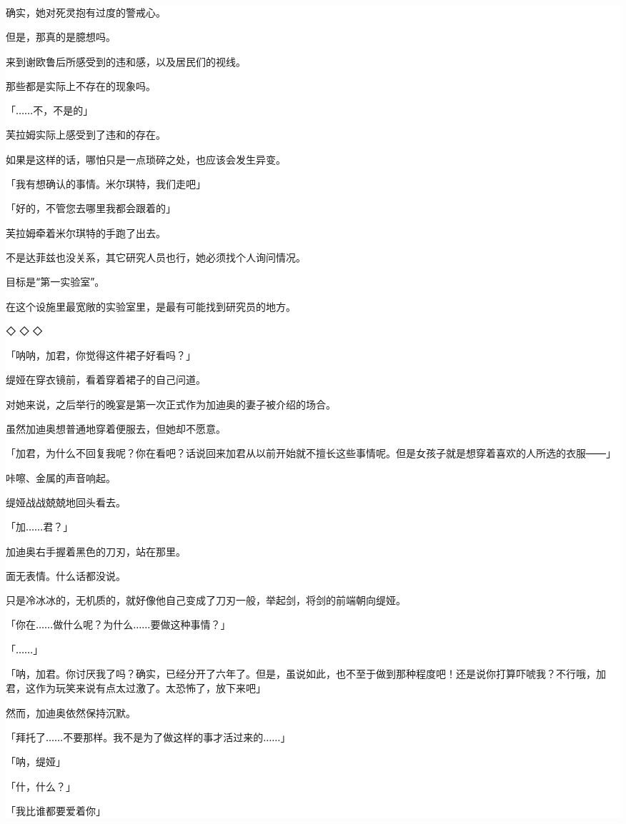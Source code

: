 确实，她对死灵抱有过度的警戒心。

但是，那真的是臆想吗。

来到谢欧鲁后所感受到的违和感，以及居民们的视线。

那些都是实际上不存在的现象吗。

「……不，不是的」

芙拉姆实际上感受到了违和的存在。

如果是这样的话，哪怕只是一点琐碎之处，也应该会发生异变。

「我有想确认的事情。米尔琪特，我们走吧」

「好的，不管您去哪里我都会跟着的」

芙拉姆牵着米尔琪特的手跑了出去。

不是达菲兹也没关系，其它研究人员也行，她必须找个人询问情况。

目标是“第一实验室”。

在这个设施里最宽敞的实验室里，是最有可能找到研究员的地方。

◇ ◇ ◇

「呐呐，加君，你觉得这件裙子好看吗？」

缇娅在穿衣镜前，看着穿着裙子的自己问道。

对她来说，之后举行的晚宴是第一次正式作为加迪奥的妻子被介绍的场合。

虽然加迪奥想普通地穿着便服去，但她却不愿意。

「加君，为什么不回复我呢？你在看吧？话说回来加君从以前开始就不擅长这些事情呢。但是女孩子就是想穿着喜欢的人所选的衣服——」

咔嚓、金属的声音响起。

缇娅战战兢兢地回头看去。

「加……君？」

加迪奥右手握着黑色的刀刃，站在那里。

面无表情。什么话都没说。

只是冷冰冰的，无机质的，就好像他自己变成了刀刃一般，举起剑，将剑的前端朝向缇娅。

「你在……做什么呢？为什么……要做这种事情？」

「……」

「呐，加君。你讨厌我了吗？确实，已经分开了六年了。但是，虽说如此，也不至于做到那种程度吧！还是说你打算吓唬我？不行哦，加君，这作为玩笑来说有点太过激了。太恐怖了，放下来吧」

然而，加迪奥依然保持沉默。

「拜托了……不要那样。我不是为了做这样的事才活过来的……」

「呐，缇娅」

「什，什么？」

「我比谁都要爱着你」

